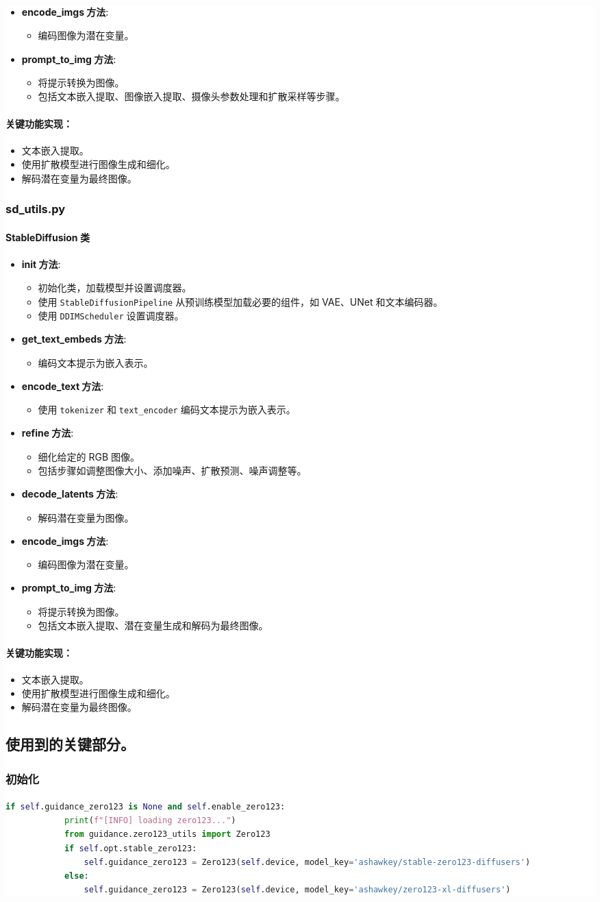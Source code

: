 - **encode_imgs 方法**:
  - 编码图像为潜在变量。

- **prompt_to_img 方法**:
  - 将提示转换为图像。
  - 包括文本嵌入提取、图像嵌入提取、摄像头参数处理和扩散采样等步骤。

#### 关键功能实现：
- 文本嵌入提取。
- 使用扩散模型进行图像生成和细化。
- 解码潜在变量为最终图像。

### sd_utils.py

#### StableDiffusion 类
- **__init__ 方法**:
  - 初始化类，加载模型并设置调度器。
  - 使用 `StableDiffusionPipeline` 从预训练模型加载必要的组件，如 VAE、UNet 和文本编码器。
  - 使用 `DDIMScheduler` 设置调度器。

- **get_text_embeds 方法**:
  - 编码文本提示为嵌入表示。

- **encode_text 方法**:
  - 使用 `tokenizer` 和 `text_encoder` 编码文本提示为嵌入表示。

- **refine 方法**:
  - 细化给定的 RGB 图像。
  - 包括步骤如调整图像大小、添加噪声、扩散预测、噪声调整等。

- **decode_latents 方法**:
  - 解码潜在变量为图像。

- **encode_imgs 方法**:
  - 编码图像为潜在变量。

- **prompt_to_img 方法**:
  - 将提示转换为图像。
  - 包括文本嵌入提取、潜在变量生成和解码为最终图像。

#### 关键功能实现：
- 文本嵌入提取。
- 使用扩散模型进行图像生成和细化。
- 解码潜在变量为最终图像。







## 使用到的关键部分。

### 初始化

```py
if self.guidance_zero123 is None and self.enable_zero123:
            print(f"[INFO] loading zero123...")
            from guidance.zero123_utils import Zero123
            if self.opt.stable_zero123:
                self.guidance_zero123 = Zero123(self.device, model_key='ashawkey/stable-zero123-diffusers')
            else:
                self.guidance_zero123 = Zero123(self.device, model_key='ashawkey/zero123-xl-diffusers')
```
